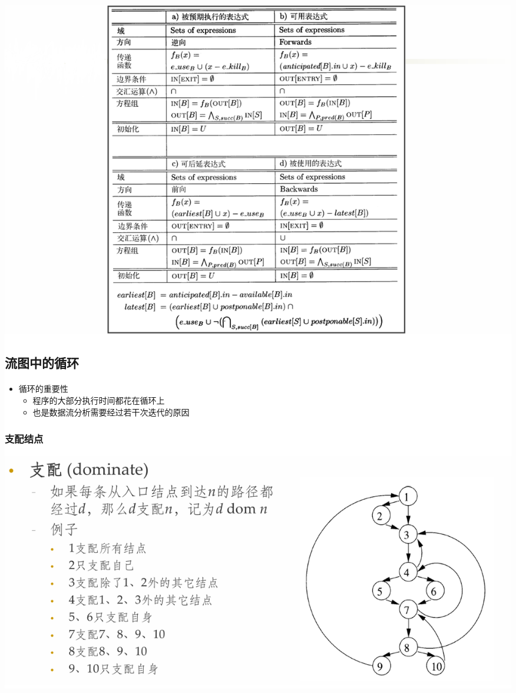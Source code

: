 ![pic9-11](Course-Compiler-9/pic9-11.png)

## 流图中的循环

- 循环的重要性
  - 程序的大部分执行时间都花在循环上
  - 也是数据流分析需要经过若干次迭代的原因

### 支配结点

![pic9-12](Course-Compiler-9/pic9-12.png)
